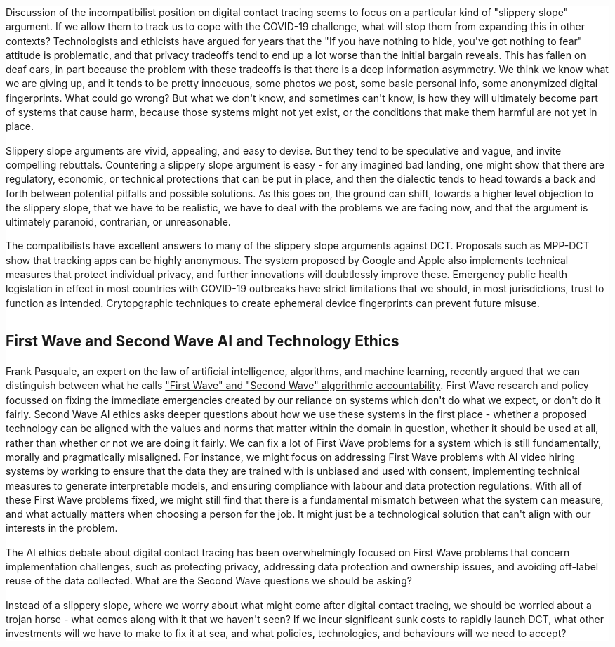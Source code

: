 Discussion of the incompatibilist position on digital contact tracing seems to focus on a particular kind of "slippery slope" argument. If we allow them to track us to cope with the COVID-19 challenge, what will stop them from expanding this in other contexts? Technologists and ethicists have argued for years that the "If you have nothing to hide, you've got nothing to fear" attitude is problematic, and that privacy tradeoffs tend to end up a lot worse than the initial bargain reveals. This has fallen on deaf ears, in part because the problem with these tradeoffs is that there is a deep information asymmetry. We think we know what we are giving up, and it tends to be pretty innocuous, some photos we post, some basic personal info, some anonymized digital fingerprints. What could go wrong? But what we don't know, and sometimes can't know, is how they will ultimately become part of systems that cause harm, because those systems might not yet exist, or the conditions that make them harmful are not yet in place. 

Slippery slope arguments are vivid, appealing, and easy to devise. But they tend to be speculative and vague, and invite compelling rebuttals. Countering a slippery slope argument is easy - for any imagined bad landing, one might show that there are regulatory, economic, or technical protections that can be put in place, and then the dialectic tends to head towards a back and forth between potential pitfalls and possible solutions. As this goes on, the ground can shift, towards a higher level objection to the slippery slope, that we have to be realistic, we have to deal with the problems we are facing now, and that the argument is ultimately paranoid, contrarian, or unreasonable.

The compatibilists have excellent answers to many of the slippery slope arguments against DCT. Proposals such as MPP-DCT show that tracking apps can be highly anonymous. The system proposed by Google and Apple also implements technical measures that protect individual privacy, and further innovations will doubtlessly improve these. Emergency public health legislation in effect in most countries with COVID-19 outbreaks have strict limitations that we should, in most jurisdictions, trust to function as intended. Crytopgraphic techniques to create ephemeral device fingerprints can prevent future misuse. 


## First Wave and Second Wave AI and Technology Ethics

Frank Pasquale, an expert on the law of artificial intelligence, algorithms, and machine learning,  recently argued that we can distinguish between what he calls ["First Wave" and "Second Wave" algorithmic accountability](https://lpeblog.org/2019/11/25/the-second-wave-of-algorithmic-accountability/). First Wave research and policy focussed on fixing the immediate emergencies created by our reliance on systems which don't do what we expect, or don't do it fairly. Second Wave AI ethics asks deeper questions about how we use these systems in the first place - whether a proposed technology can be aligned with the values and norms that matter within the domain in question, whether it should be used at all, rather than whether or not we are doing it fairly. We can fix a lot of First Wave problems for a system which is still fundamentally, morally and pragmatically misaligned. For instance, we might focus on addressing First Wave problems with AI video hiring systems by working to ensure that the data they are trained with is unbiased and used with consent, implementing technical measures to generate interpretable models, and ensuring compliance with labour and data protection regulations. With all of these First Wave problems fixed, we might still find that there is a fundamental mismatch between what the system can measure, and what actually matters when choosing a person for the job. It might just be a technological solution that can't align with our interests in the problem. 

The AI ethics debate about digital contact tracing has been overwhelmingly focused on First Wave problems that concern implementation challenges, such as protecting privacy, addressing data protection and ownership issues, and avoiding off-label reuse of the data collected. What are the Second Wave questions we should be asking?

Instead of a slippery slope, where we worry about what might come after digital contact tracing, we should be worried about a trojan horse - what comes along with it that we haven't seen? If we incur significant sunk costs to rapidly launch DCT, what other investments will we have to make to fix it at sea, and what policies, technologies, and behaviours will we need to accept? 
